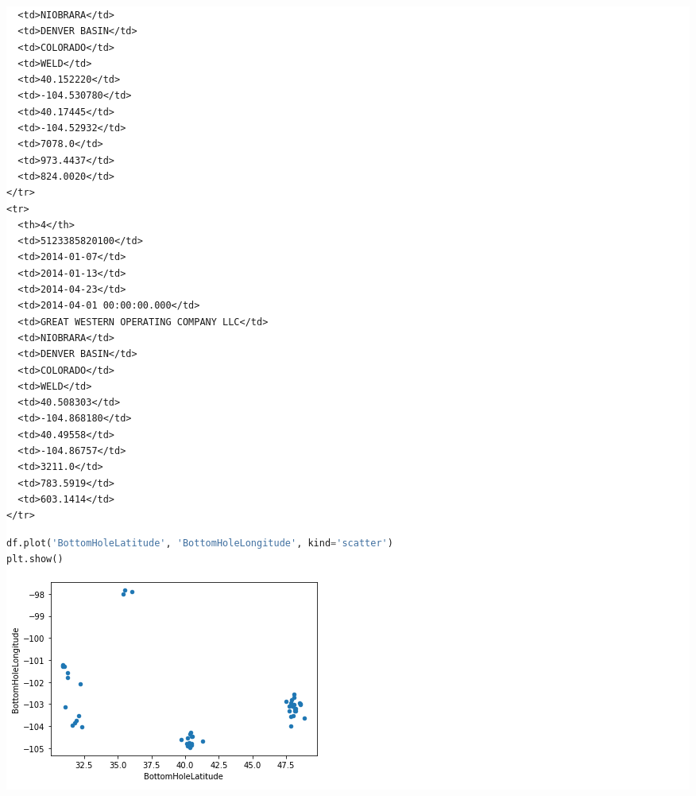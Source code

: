      <td>NIOBRARA</td>
      <td>DENVER BASIN</td>
      <td>COLORADO</td>
      <td>WELD</td>
      <td>40.152220</td>
      <td>-104.530780</td>
      <td>40.17445</td>
      <td>-104.52932</td>
      <td>7078.0</td>
      <td>973.4437</td>
      <td>824.0020</td>
    </tr>
    <tr>
      <th>4</th>
      <td>5123385820100</td>
      <td>2014-01-07</td>
      <td>2014-01-13</td>
      <td>2014-04-23</td>
      <td>2014-04-01 00:00:00.000</td>
      <td>GREAT WESTERN OPERATING COMPANY LLC</td>
      <td>NIOBRARA</td>
      <td>DENVER BASIN</td>
      <td>COLORADO</td>
      <td>WELD</td>
      <td>40.508303</td>
      <td>-104.868180</td>
      <td>40.49558</td>
      <td>-104.86757</td>
      <td>3211.0</td>
      <td>783.5919</td>
      <td>603.1414</td>
    </tr>
  </tbody>
</table>
</div>

```python
df.plot('BottomHoleLatitude', 'BottomHoleLongitude', kind='scatter')
plt.show()
```
![png](Lesson8_files/Lesson8_28_0.png)
